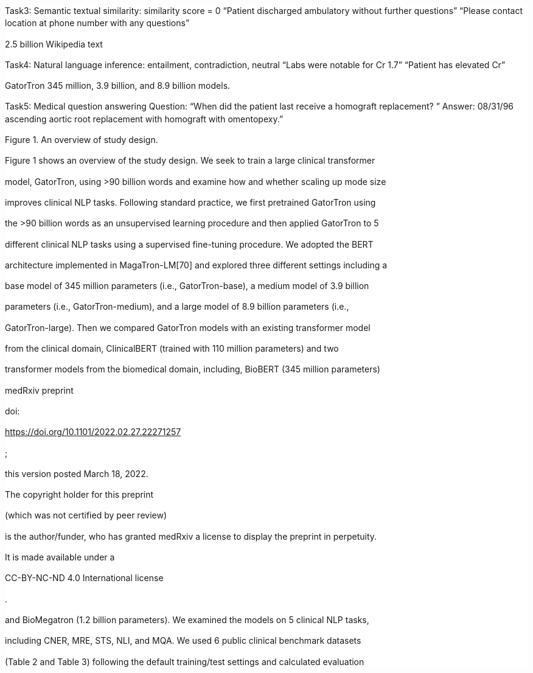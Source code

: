 Task3: Semantic textual similarity: similarity score = 0 “Patient discharged ambulatory without further questions” “Please contact location at phone number with any questions”

2.5 billion Wikipedia text

Task4: Natural language inference: entailment, contradiction, neutral “Labs were notable for Cr 1.7” “Patient has elevated Cr”

GatorTron 345 million, 3.9 billion, and 8.9 billion models.

Task5: Medical question answering Question: “When did the patient last receive a homograft replacement? ” Answer: 08/31/96 ascending aortic root replacement with homograft with omentopexy.”

Figure 1. An overview of study design.

Figure 1 shows an overview of the study design. We seek to train a large clinical transformer

model, GatorTron, using >90 billion words and examine how and whether scaling up mode size

improves clinical NLP tasks. Following standard practice, we first pretrained GatorTron using

the >90 billion words as an unsupervised learning procedure and then applied GatorTron to 5

different clinical NLP tasks using a supervised fine-tuning procedure. We adopted the BERT

architecture implemented in MagaTron-LM[70] and explored three different settings including a

base model of 345 million parameters (i.e., GatorTron-base), a medium model of 3.9 billion

parameters (i.e., GatorTron-medium), and a large model of 8.9 billion parameters (i.e.,

GatorTron-large). Then we compared GatorTron models with an existing transformer model

from the clinical domain, ClinicalBERT (trained with 110 million parameters) and two

transformer models from the biomedical domain, including, BioBERT (345 million parameters)

medRxiv preprint

doi:

https://doi.org/10.1101/2022.02.27.22271257

;

this version posted March 18, 2022.

The copyright holder for this preprint

(which was not certified by peer review)

is the author/funder, who has granted medRxiv a license to display the preprint in perpetuity.

It is made available under a

CC-BY-NC-ND 4.0 International license

.

and BioMegatron (1.2 billion parameters). We examined the models on 5 clinical NLP tasks,

including CNER, MRE, STS, NLI, and MQA. We used 6 public clinical benchmark datasets

(Table 2 and Table 3) following the default training/test settings and calculated evaluation
